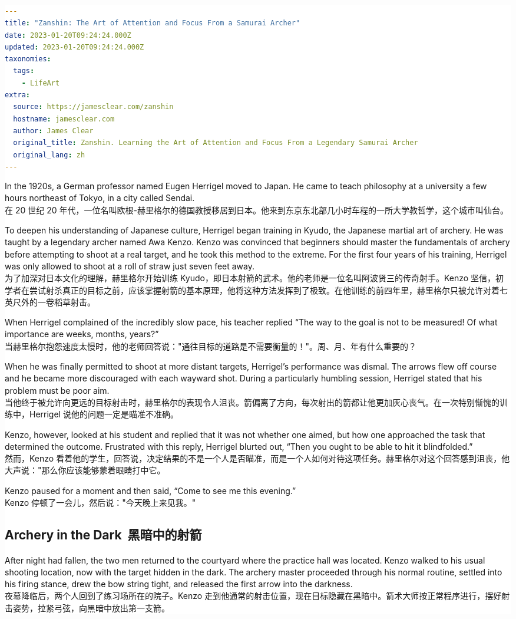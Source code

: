 ```yaml
---
title: "Zanshin: The Art of Attention and Focus From a Samurai Archer"
date: 2023-01-20T09:24:24.000Z
updated: 2023-01-20T09:24:24.000Z
taxonomies:
  tags:
    - LifeArt
extra:
  source: https://jamesclear.com/zanshin
  hostname: jamesclear.com
  author: James Clear
  original_title: Zanshin. Learning the Art of Attention and Focus From a Legendary Samurai Archer
  original_lang: zh
---
```


In the 1920s, a German professor named Eugen Herrigel moved to Japan. He came to teach philosophy at a university a few hours northeast of Tokyo, in a city called Sendai.  
在 20 世纪 20 年代，一位名叫欧根-赫里格尔的德国教授移居到日本。他来到东京东北部几小时车程的一所大学教哲学，这个城市叫仙台。

To deepen his understanding of Japanese culture, Herrigel began training in Kyudo, the Japanese martial art of archery. He was taught by a legendary archer named Awa Kenzo. Kenzo was convinced that beginners should master the fundamentals of archery before attempting to shoot at a real target, and he took this method to the extreme. For the first four years of his training, Herrigel was only allowed to shoot at a roll of straw just seven feet away.  
为了加深对日本文化的理解，赫里格尔开始训练 Kyudo，即日本射箭的武术。他的老师是一位名叫阿波贤三的传奇射手。Kenzo 坚信，初学者在尝试射杀真正的目标之前，应该掌握射箭的基本原理，他将这种方法发挥到了极致。在他训练的前四年里，赫里格尔只被允许对着七英尺外的一卷稻草射击。

When Herrigel complained of the incredibly slow pace, his teacher replied “The way to the goal is not to be measured! Of what importance are weeks, months, years?”  
当赫里格尔抱怨速度太慢时，他的老师回答说："通往目标的道路是不需要衡量的！"。周、月、年有什么重要的？

When he was finally permitted to shoot at more distant targets, Herrigel’s performance was dismal. The arrows flew off course and he became more discouraged with each wayward shot. During a particularly humbling session, Herrigel stated that his problem must be poor aim.  
当他终于被允许向更远的目标射击时，赫里格尔的表现令人沮丧。箭偏离了方向，每次射出的箭都让他更加灰心丧气。在一次特别惭愧的训练中，Herrigel 说他的问题一定是瞄准不准确。

Kenzo, however, looked at his student and replied that it was not whether one aimed, but how one approached the task that determined the outcome. Frustrated with this reply, Herrigel blurted out, “Then you ought to be able to hit it blindfolded.”  
然而，Kenzo 看着他的学生，回答说，决定结果的不是一个人是否瞄准，而是一个人如何对待这项任务。赫里格尔对这个回答感到沮丧，他大声说："那么你应该能够蒙着眼睛打中它。

Kenzo paused for a moment and then said, “Come to see me this evening.”  
Kenzo 停顿了一会儿，然后说："今天晚上来见我。"

## Archery in the Dark  黑暗中的射箭

After night had fallen, the two men returned to the courtyard where the practice hall was located. Kenzo walked to his usual shooting location, now with the target hidden in the dark. The archery master proceeded through his normal routine, settled into his firing stance, drew the bow string tight, and released the first arrow into the darkness.  
夜幕降临后，两个人回到了练习场所在的院子。Kenzo 走到他通常的射击位置，现在目标隐藏在黑暗中。箭术大师按正常程序进行，摆好射击姿势，拉紧弓弦，向黑暗中放出第一支箭。
